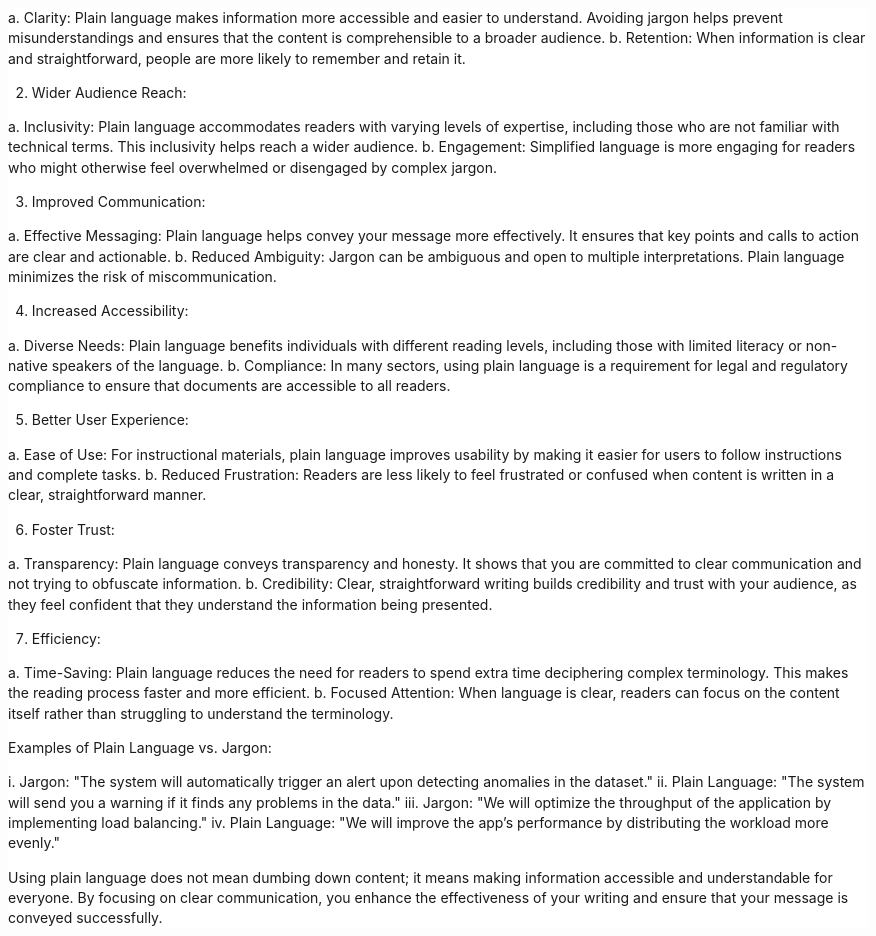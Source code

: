 a. Clarity: Plain language makes information more accessible and easier to understand. Avoiding jargon helps prevent misunderstandings and ensures that the content is comprehensible to a broader audience.
b. Retention: When information is clear and straightforward, people are more likely to remember and retain it.

2. Wider Audience Reach:

a. Inclusivity: Plain language accommodates readers with varying levels of expertise, including those who are not familiar with technical terms. This inclusivity helps reach a wider audience.
b. Engagement: Simplified language is more engaging for readers who might otherwise feel overwhelmed or disengaged by complex jargon.

3. Improved Communication:

a. Effective Messaging: Plain language helps convey your message more effectively. It ensures that key points and calls to action are clear and actionable.
b. Reduced Ambiguity: Jargon can be ambiguous and open to multiple interpretations. Plain language minimizes the risk of miscommunication.

4. Increased Accessibility:

a. Diverse Needs: Plain language benefits individuals with different reading levels, including those with limited literacy or non-native speakers of the language.
b. Compliance: In many sectors, using plain language is a requirement for legal and regulatory compliance to ensure that documents are accessible to all readers.

5. Better User Experience:

a. Ease of Use: For instructional materials, plain language improves usability by making it easier for users to follow instructions and complete tasks.
b. Reduced Frustration: Readers are less likely to feel frustrated or confused when content is written in a clear, straightforward manner.

6. Foster Trust:

a. Transparency: Plain language conveys transparency and honesty. It shows that you are committed to clear communication and not trying to obfuscate information.
b. Credibility: Clear, straightforward writing builds credibility and trust with your audience, as they feel confident that they understand the information being presented.

7. Efficiency:

a. Time-Saving: Plain language reduces the need for readers to spend extra time deciphering complex terminology. This makes the reading process faster and more efficient.
b. Focused Attention: When language is clear, readers can focus on the content itself rather than struggling to understand the terminology.

Examples of Plain Language vs. Jargon:

i. Jargon: "The system will automatically trigger an alert upon detecting anomalies in the dataset."
ii. Plain Language: "The system will send you a warning if it finds any problems in the data."
iii. Jargon: "We will optimize the throughput of the application by implementing load balancing."
iv. Plain Language: "We will improve the app’s performance by distributing the workload more evenly."

Using plain language does not mean dumbing down content; it means making information accessible and understandable for everyone. By focusing on clear communication, you enhance the effectiveness of your writing and ensure that your message is conveyed successfully.
